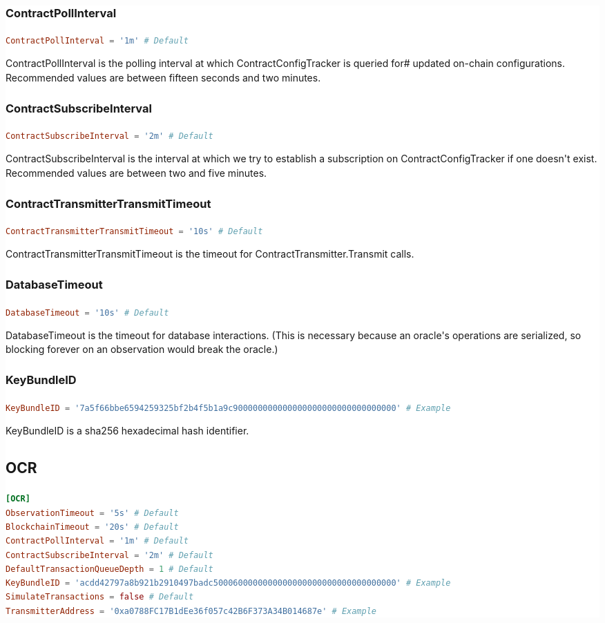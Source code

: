### ContractPollInterval<a id='OCR2-ContractPollInterval'></a>

```toml
ContractPollInterval = '1m' # Default
```

ContractPollInterval is the polling interval at which ContractConfigTracker is queried for# updated on-chain configurations. Recommended values are between
fifteen seconds and two minutes.

### ContractSubscribeInterval<a id='OCR2-ContractSubscribeInterval'></a>

```toml
ContractSubscribeInterval = '2m' # Default
```

ContractSubscribeInterval is the interval at which we try to establish a subscription on ContractConfigTracker
if one doesn't exist. Recommended values are between two and five minutes.

### ContractTransmitterTransmitTimeout<a id='OCR2-ContractTransmitterTransmitTimeout'></a>

```toml
ContractTransmitterTransmitTimeout = '10s' # Default
```

ContractTransmitterTransmitTimeout is the timeout for ContractTransmitter.Transmit calls.

### DatabaseTimeout<a id='OCR2-DatabaseTimeout'></a>

```toml
DatabaseTimeout = '10s' # Default
```

DatabaseTimeout is the timeout for database interactions.
(This is necessary because an oracle's operations are serialized, so
blocking forever on an observation would break the oracle.)

### KeyBundleID<a id='OCR2-KeyBundleID'></a>

```toml
KeyBundleID = '7a5f66bbe6594259325bf2b4f5b1a9c900000000000000000000000000000000' # Example
```

KeyBundleID is a sha256 hexadecimal hash identifier.

## OCR<a id='OCR'></a>

```toml
[OCR]
ObservationTimeout = '5s' # Default
BlockchainTimeout = '20s' # Default
ContractPollInterval = '1m' # Default
ContractSubscribeInterval = '2m' # Default
DefaultTransactionQueueDepth = 1 # Default
KeyBundleID = 'acdd42797a8b921b2910497badc5000600000000000000000000000000000000' # Example
SimulateTransactions = false # Default
TransmitterAddress = '0xa0788FC17B1dEe36f057c42B6F373A34B014687e' # Example
```


[//]: # 'Documentation generated from docs.toml - DO NOT EDIT.'